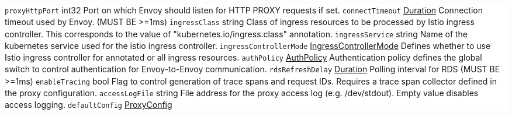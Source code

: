  <tr>
  <td><code>proxyHttpPort</code></td>
  <td>int32</td>
  <td>Port on which Envoy should listen for HTTP PROXY requests if set.</td>
 </tr>
<a name="istio.proxy.v1.config.MeshConfig.connectTimeout"></a>
 <tr>
  <td><code>connectTimeout</code></td>
  <td><a href="https://developers.google.com/protocol-buffers/docs/reference/google.protobuf#duration">Duration</a></td>
  <td>Connection timeout used by Envoy. (MUST BE &gt;=1ms)</td>
 </tr>
<a name="istio.proxy.v1.config.MeshConfig.ingressClass"></a>
 <tr>
  <td><code>ingressClass</code></td>
  <td>string</td>
  <td>Class of ingress resources to be processed by Istio ingress controller. This corresponds to the value of "kubernetes.io/ingress.class" annotation.</td>
 </tr>
<a name="istio.proxy.v1.config.MeshConfig.ingressService"></a>
 <tr>
  <td><code>ingressService</code></td>
  <td>string</td>
  <td>Name of the kubernetes service used for the istio ingress controller.</td>
 </tr>
<a name="istio.proxy.v1.config.MeshConfig.ingressControllerMode"></a>
 <tr>
  <td><code>ingressControllerMode</code></td>
  <td><a href="#istio.proxy.v1.config.MeshConfig.IngressControllerMode">IngressControllerMode</a></td>
  <td>Defines whether to use Istio ingress controller for annotated or all ingress resources.</td>
 </tr>
<a name="istio.proxy.v1.config.MeshConfig.authPolicy"></a>
 <tr>
  <td><code>authPolicy</code></td>
  <td><a href="#istio.proxy.v1.config.MeshConfig.AuthPolicy">AuthPolicy</a></td>
  <td>Authentication policy defines the global switch to control authentication for Envoy-to-Envoy communication.</td>
 </tr>
<a name="istio.proxy.v1.config.MeshConfig.rdsRefreshDelay"></a>
 <tr>
  <td><code>rdsRefreshDelay</code></td>
  <td><a href="https://developers.google.com/protocol-buffers/docs/reference/google.protobuf#duration">Duration</a></td>
  <td>Polling interval for RDS (MUST BE &gt;=1ms)</td>
 </tr>
<a name="istio.proxy.v1.config.MeshConfig.enableTracing"></a>
 <tr>
  <td><code>enableTracing</code></td>
  <td>bool</td>
  <td>Flag to control generation of trace spans and request IDs. Requires a trace span collector defined in the proxy configuration.</td>
 </tr>
<a name="istio.proxy.v1.config.MeshConfig.accessLogFile"></a>
 <tr>
  <td><code>accessLogFile</code></td>
  <td>string</td>
  <td>File address for the proxy access log (e.g. /dev/stdout). Empty value disables access logging.</td>
 </tr>
<a name="istio.proxy.v1.config.MeshConfig.defaultConfig"></a>
 <tr>
  <td><code>defaultConfig</code></td>
  <td><a href="#istio.proxy.v1.config.ProxyConfig">ProxyConfig</a></td>